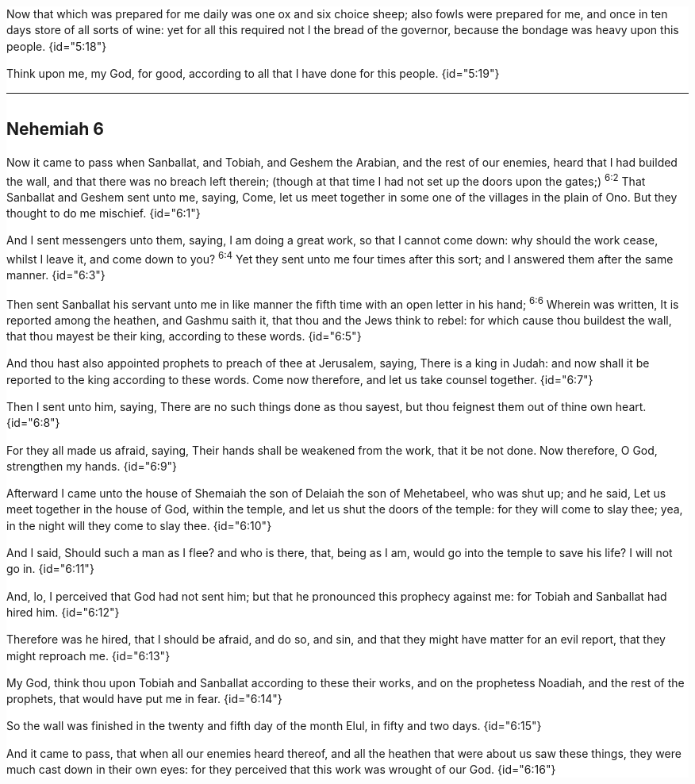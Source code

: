 Now that which was prepared for me daily was one ox and six choice sheep; also fowls were prepared for me, and once in ten days store of all sorts of wine: yet for all this required not I the bread of the governor, because the bondage was heavy upon this people.  {id="5:18"}

Think upon me, my God, for good, according to all that I have done for this people.  {id="5:19"}

---

## Nehemiah 6

Now it came to pass when Sanballat, and Tobiah, and Geshem the Arabian, and the rest of our enemies, heard that I had builded the wall, and that there was no breach left therein; (though at that time I had not set up the doors upon the gates;) <sup>6:2</sup> That Sanballat and Geshem sent unto me, saying, Come, let us meet together in some one of the villages in the plain of Ono. But they thought to do me mischief.  {id="6:1"}

And I sent messengers unto them, saying, I am doing a great work, so that I cannot come down: why should the work cease, whilst I leave it, and come down to you?  <sup>6:4</sup> Yet they sent unto me four times after this sort; and I answered them after the same manner.  {id="6:3"}

Then sent Sanballat his servant unto me in like manner the fifth time with an open letter in his hand; <sup>6:6</sup> Wherein was written, It is reported among the heathen, and Gashmu saith it, that thou and the Jews think to rebel: for which cause thou buildest the wall, that thou mayest be their king, according to these words.  {id="6:5"}

And thou hast also appointed prophets to preach of thee at Jerusalem, saying, There is a king in Judah: and now shall it be reported to the king according to these words. Come now therefore, and let us take counsel together.  {id="6:7"}

Then I sent unto him, saying, There are no such things done as thou sayest, but thou feignest them out of thine own heart.  {id="6:8"}

For they all made us afraid, saying, Their hands shall be weakened from the work, that it be not done. Now therefore, O God, strengthen my hands.  {id="6:9"}

Afterward I came unto the house of Shemaiah the son of Delaiah the son of Mehetabeel, who was shut up; and he said, Let us meet together in the house of God, within the temple, and let us shut the doors of the temple: for they will come to slay thee; yea, in the night will they come to slay thee.  {id="6:10"}

And I said, Should such a man as I flee? and who is there, that, being as I am, would go into the temple to save his life? I will not go in.  {id="6:11"}

And, lo, I perceived that God had not sent him; but that he pronounced this prophecy against me: for Tobiah and Sanballat had hired him.  {id="6:12"}

Therefore was he hired, that I should be afraid, and do so, and sin, and that they might have matter for an evil report, that they might reproach me.  {id="6:13"}

My God, think thou upon Tobiah and Sanballat according to these their works, and on the prophetess Noadiah, and the rest of the prophets, that would have put me in fear.  {id="6:14"}

So the wall was finished in the twenty and fifth day of the month Elul, in fifty and two days.  {id="6:15"}

And it came to pass, that when all our enemies heard thereof, and all the heathen that were about us saw these things, they were much cast down in their own eyes: for they perceived that this work was wrought of our God.  {id="6:16"}
